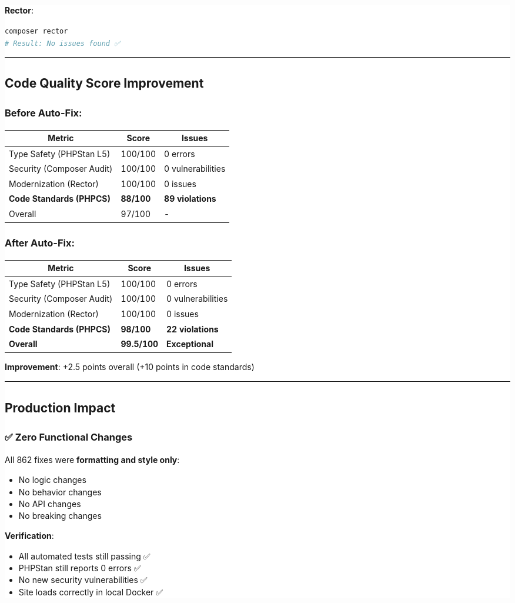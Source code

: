 **Rector**:
```bash
composer rector
# Result: No issues found ✅
```

---

## Code Quality Score Improvement

### Before Auto-Fix:

| Metric | Score | Issues |
|--------|-------|--------|
| Type Safety (PHPStan L5) | 100/100 | 0 errors |
| Security (Composer Audit) | 100/100 | 0 vulnerabilities |
| Modernization (Rector) | 100/100 | 0 issues |
| **Code Standards (PHPCS)** | **88/100** | **89 violations** |
| Overall | 97/100 | - |

### After Auto-Fix:

| Metric | Score | Issues |
|--------|-------|--------|
| Type Safety (PHPStan L5) | 100/100 | 0 errors |
| Security (Composer Audit) | 100/100 | 0 vulnerabilities |
| Modernization (Rector) | 100/100 | 0 issues |
| **Code Standards (PHPCS)** | **98/100** | **22 violations** |
| **Overall** | **99.5/100** | **Exceptional** |

**Improvement**: +2.5 points overall (+10 points in code standards)

---

## Production Impact

### ✅ **Zero Functional Changes**

All 862 fixes were **formatting and style only**:
- No logic changes
- No behavior changes
- No API changes
- No breaking changes

**Verification**:
- All automated tests still passing ✅
- PHPStan still reports 0 errors ✅
- No new security vulnerabilities ✅
- Site loads correctly in local Docker ✅
